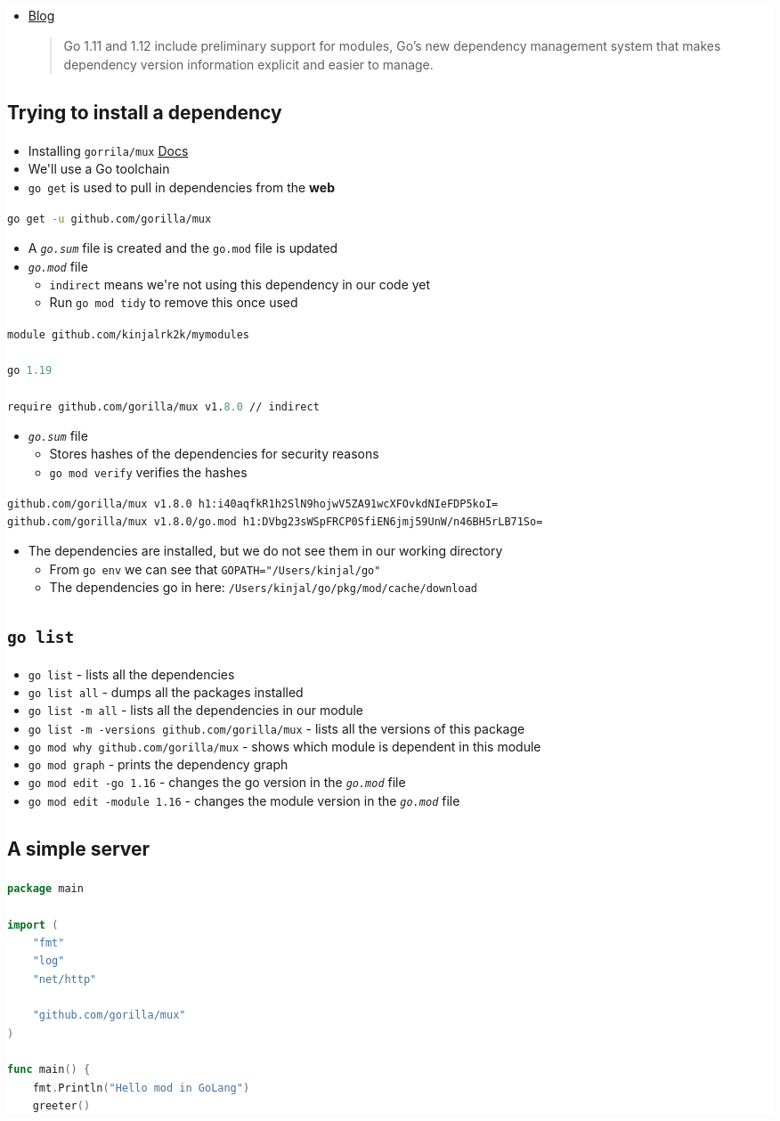   - [Blog](https://go.dev/blog/using-go-modules)
    > Go 1.11 and 1.12 include preliminary support for modules, Go’s new dependency management system that makes dependency version information explicit and easier to manage.

## Trying to install a dependency

- Installing `gorrila/mux` [Docs](https://github.com/gorilla/mux#install)
- We'll use a Go toolchain
- `go get` is used to pull in dependencies from the **web**

```sh
go get -u github.com/gorilla/mux
```

- A _`go.sum`_ file is created and the `go.mod` file is updated
- _`go.mod`_ file
  - `indirect` means we're not using this dependency in our code yet
  - Run `go mod tidy` to remove this once used

```mod
module github.com/kinjalrk2k/mymodules

go 1.19

require github.com/gorilla/mux v1.8.0 // indirect
```

- _`go.sum`_ file
  - Stores hashes of the dependencies for security reasons
  - `go mod verify` verifies the hashes

```sum
github.com/gorilla/mux v1.8.0 h1:i40aqfkR1h2SlN9hojwV5ZA91wcXFOvkdNIeFDP5koI=
github.com/gorilla/mux v1.8.0/go.mod h1:DVbg23sWSpFRCP0SfiEN6jmj59UnW/n46BH5rLB71So=
```

- The dependencies are installed, but we do not see them in our working directory
  - From `go env` we can see that `GOPATH="/Users/kinjal/go"`
  - The dependencies go in here: `/Users/kinjal/go/pkg/mod/cache/download`

## `go list`

- `go list` - lists all the dependencies
- `go list all` - dumps all the packages installed
- `go list -m all` - lists all the dependencies in our module
- `go list -m -versions github.com/gorilla/mux` - lists all the versions of this package
- `go mod why github.com/gorilla/mux` - shows which module is dependent in this module
- `go mod graph` - prints the dependency graph
- `go mod edit -go 1.16` - changes the go version in the _`go.mod`_ file
- `go mod edit -module 1.16` - changes the module version in the _`go.mod`_ file

## A simple server

```go
package main

import (
	"fmt"
	"log"
	"net/http"

	"github.com/gorilla/mux"
)

func main() {
	fmt.Println("Hello mod in GoLang")
	greeter()
```
